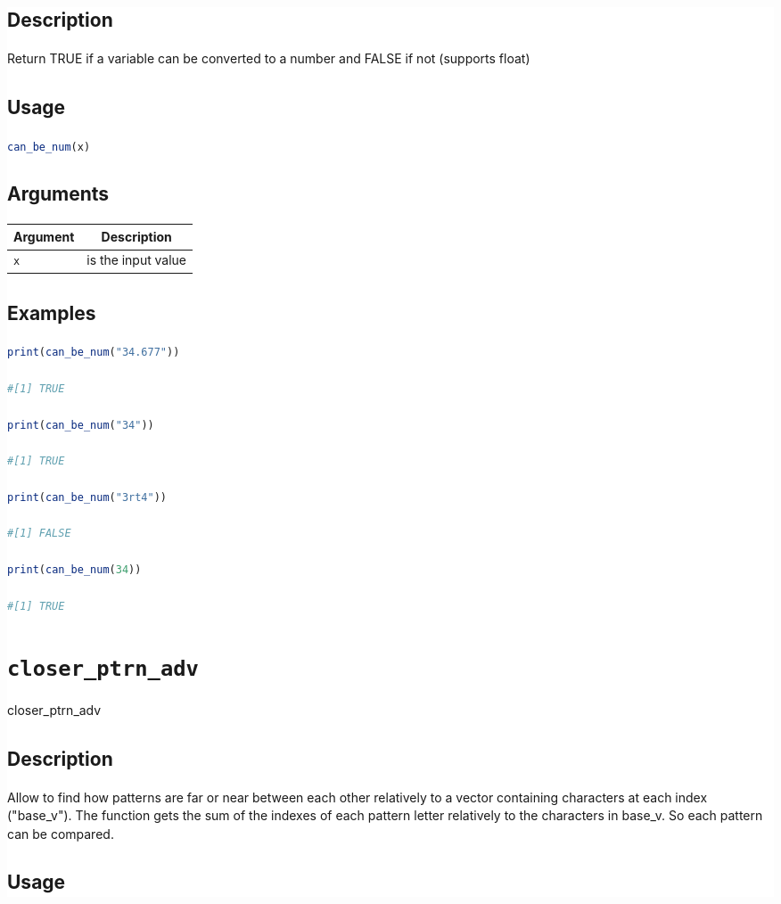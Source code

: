 ## Description

Return TRUE if a variable can be converted to a number and FALSE if not (supports float)


## Usage

```r
can_be_num(x)
```


## Arguments

Argument      |Description
------------- |----------------
`x`     |     is the input value


## Examples

```r
print(can_be_num("34.677"))

#[1] TRUE

print(can_be_num("34"))

#[1] TRUE

print(can_be_num("3rt4"))

#[1] FALSE

print(can_be_num(34))

#[1] TRUE
```


# `closer_ptrn_adv`

closer_ptrn_adv


## Description

Allow to find how patterns are far or near between each other relatively to a vector containing characters at each index ("base_v"). The function gets the sum of the indexes of each pattern letter relatively to the characters in base_v. So each pattern can be compared.


## Usage

